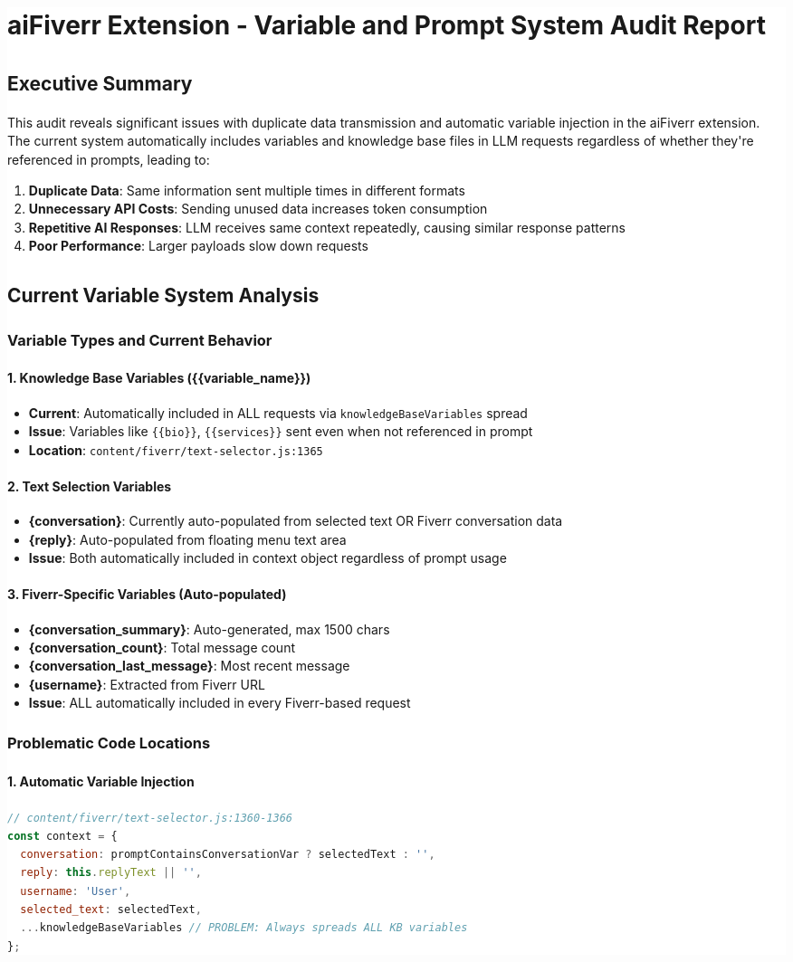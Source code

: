 # aiFiverr Extension - Variable and Prompt System Audit Report

## Executive Summary

This audit reveals significant issues with duplicate data transmission and automatic variable injection in the aiFiverr extension. The current system automatically includes variables and knowledge base files in LLM requests regardless of whether they're referenced in prompts, leading to:

1. **Duplicate Data**: Same information sent multiple times in different formats
2. **Unnecessary API Costs**: Sending unused data increases token consumption
3. **Repetitive AI Responses**: LLM receives same context repeatedly, causing similar response patterns
4. **Poor Performance**: Larger payloads slow down requests

## Current Variable System Analysis

### Variable Types and Current Behavior

#### 1. Knowledge Base Variables ({{variable_name}})
- **Current**: Automatically included in ALL requests via `knowledgeBaseVariables` spread
- **Issue**: Variables like `{{bio}}`, `{{services}}` sent even when not referenced in prompt
- **Location**: `content/fiverr/text-selector.js:1365`

#### 2. Text Selection Variables
- **{conversation}**: Currently auto-populated from selected text OR Fiverr conversation data
- **{reply}**: Auto-populated from floating menu text area
- **Issue**: Both automatically included in context object regardless of prompt usage

#### 3. Fiverr-Specific Variables (Auto-populated)
- **{conversation_summary}**: Auto-generated, max 1500 chars
- **{conversation_count}**: Total message count
- **{conversation_last_message}**: Most recent message
- **{username}**: Extracted from Fiverr URL
- **Issue**: ALL automatically included in every Fiverr-based request

### Problematic Code Locations

#### 1. Automatic Variable Injection
```javascript
// content/fiverr/text-selector.js:1360-1366
const context = {
  conversation: promptContainsConversationVar ? selectedText : '',
  reply: this.replyText || '',
  username: 'User',
  selected_text: selectedText,
  ...knowledgeBaseVariables // PROBLEM: Always spreads ALL KB variables
};
```
